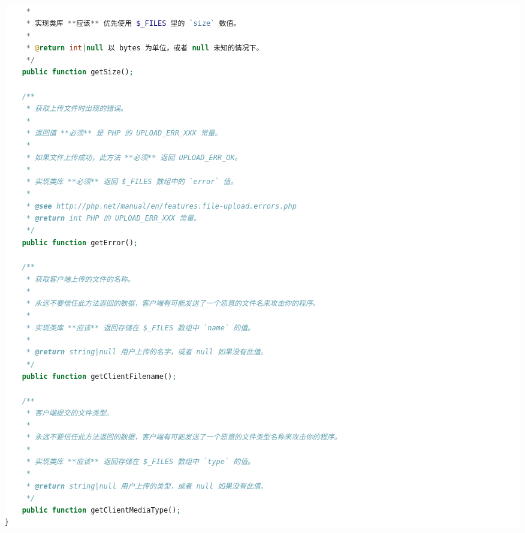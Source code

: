 ```php
     *
     * 实现类库 **应该** 优先使用 $_FILES 里的 `size` 数值。
     * 
     * @return int|null 以 bytes 为单位，或者 null 未知的情况下。
     */
    public function getSize();

    /**
     * 获取上传文件时出现的错误。
     *
     * 返回值 **必须** 是 PHP 的 UPLOAD_ERR_XXX 常量。
     *
     * 如果文件上传成功，此方法 **必须** 返回 UPLOAD_ERR_OK。
     *
     * 实现类库 **必须** 返回 $_FILES 数组中的 `error` 值。
     * 
     * @see http://php.net/manual/en/features.file-upload.errors.php
     * @return int PHP 的 UPLOAD_ERR_XXX 常量。
     */
    public function getError();

    /**
     * 获取客户端上传的文件的名称。
     * 
     * 永远不要信任此方法返回的数据，客户端有可能发送了一个恶意的文件名来攻击你的程序。
     * 
     * 实现类库 **应该** 返回存储在 $_FILES 数组中 `name` 的值。
     *
     * @return string|null 用户上传的名字，或者 null 如果没有此值。
     */
    public function getClientFilename();

    /**
     * 客户端提交的文件类型。
     * 
     * 永远不要信任此方法返回的数据，客户端有可能发送了一个恶意的文件类型名称来攻击你的程序。
     *
     * 实现类库 **应该** 返回存储在 $_FILES 数组中 `type` 的值。
     *
     * @return string|null 用户上传的类型，或者 null 如果没有此值。
     */
    public function getClientMediaType();
}
```


